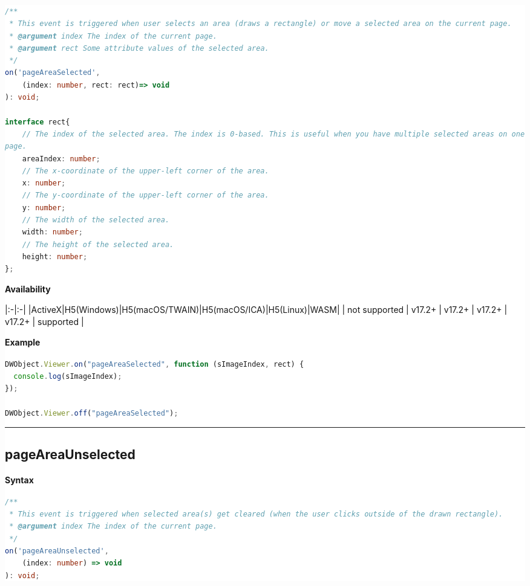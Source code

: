```typescript
/**
 * This event is triggered when user selects an area (draws a rectangle) or move a selected area on the current page.
 * @argument index The index of the current page.
 * @argument rect Some attribute values of the selected area.
 */
on('pageAreaSelected',
    (index: number, rect: rect)=> void
): void;

interface rect{
    // The index of the selected area. The index is 0-based. This is useful when you have multiple selected areas on one page.
    areaIndex: number;
    // The x-coordinate of the upper-left corner of the area.
    x: number;
    // The y-coordinate of the upper-left corner of the area.
    y: number;
    // The width of the selected area.
    width: number;
    // The height of the selected area.
    height: number;
};
```

**Availability**

<div class="availability"></div>

|:-|:-|
|ActiveX|H5(Windows)|H5(macOS/TWAIN)|H5(macOS/ICA)|H5(Linux)|WASM|
| not supported | v17.2+ | v17.2+ | v17.2+ | v17.2+ | supported |

**Example**

```javascript
DWObject.Viewer.on("pageAreaSelected", function (sImageIndex, rect) {
  console.log(sImageIndex);
});

DWObject.Viewer.off("pageAreaSelected");
```

---

## pageAreaUnselected

**Syntax**

```typescript
/**
 * This event is triggered when selected area(s) get cleared (when the user clicks outside of the drawn rectangle).
 * @argument index The index of the current page.
 */
on('pageAreaUnselected',
    (index: number) => void
): void;
```
